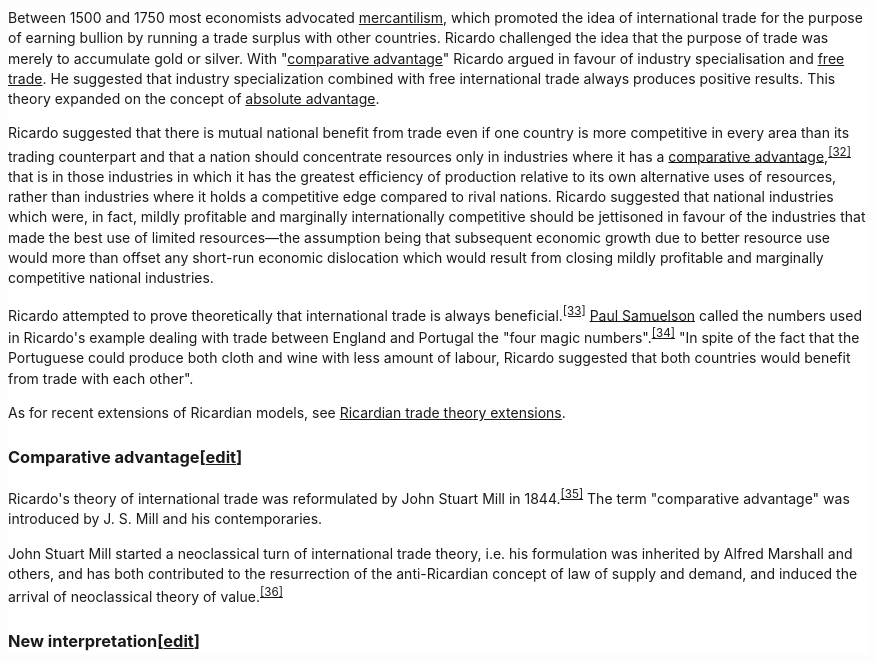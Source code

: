 Between 1500 and 1750 most economists advocated [mercantilism](https://en.wikipedia.org/wiki/Mercantilism "Mercantilism"), which promoted the idea of international trade for the purpose of earning bullion by running a trade surplus with other countries. Ricardo challenged the idea that the purpose of trade was merely to accumulate gold or silver. With "[comparative advantage](https://en.wikipedia.org/wiki/Comparative_advantage "Comparative advantage")" Ricardo argued in favour of industry specialisation and [free trade](https://en.wikipedia.org/wiki/Free_trade "Free trade"). He suggested that industry specialization combined with free international trade always produces positive results. This theory expanded on the concept of [absolute advantage](https://en.wikipedia.org/wiki/Absolute_advantage "Absolute advantage").

Ricardo suggested that there is mutual national benefit from trade even if one country is more competitive in every area than its trading counterpart and that a nation should concentrate resources only in industries where it has a [comparative advantage](https://en.wikipedia.org/wiki/Comparative_advantage "Comparative advantage"),<sup id="cite_ref-32"><a href="https://en.wikipedia.org/wiki/David_Ricardo#cite_note-32">[32]</a></sup> that is in those industries in which it has the greatest efficiency of production relative to its own alternative uses of resources, rather than industries where it holds a competitive edge compared to rival nations. Ricardo suggested that national industries which were, in fact, mildly profitable and marginally internationally competitive should be jettisoned in favour of the industries that made the best use of limited resources—the assumption being that subsequent economic growth due to better resource use would more than offset any short-run economic dislocation which would result from closing mildly profitable and marginally competitive national industries.

Ricardo attempted to prove theoretically that international trade is always beneficial.<sup id="cite_ref-33"><a href="https://en.wikipedia.org/wiki/David_Ricardo#cite_note-33">[33]</a></sup> [Paul Samuelson](https://en.wikipedia.org/wiki/Paul_Samuelson "Paul Samuelson") called the numbers used in Ricardo's example dealing with trade between England and Portugal the "four magic numbers".<sup id="cite_ref-34"><a href="https://en.wikipedia.org/wiki/David_Ricardo#cite_note-34">[34]</a></sup> "In spite of the fact that the Portuguese could produce both cloth and wine with less amount of labour, Ricardo suggested that both countries would benefit from trade with each other".

As for recent extensions of Ricardian models, see [Ricardian trade theory extensions](https://en.wikipedia.org/wiki/International_trade_theory#Ricardian_trade_theory_extensions "International trade theory").

### Comparative advantage\[[edit](https://en.wikipedia.org/w/index.php?title=David_Ricardo&action=edit&section=10 "Edit section: Comparative advantage")\]

Ricardo's theory of international trade was reformulated by John Stuart Mill in 1844.<sup id="cite_ref-35"><a href="https://en.wikipedia.org/wiki/David_Ricardo#cite_note-35">[35]</a></sup> The term "comparative advantage" was introduced by J. S. Mill and his contemporaries.

John Stuart Mill started a neoclassical turn of international trade theory, i.e. his formulation was inherited by Alfred Marshall and others, and has both contributed to the resurrection of the anti-Ricardian concept of law of supply and demand, and induced the arrival of neoclassical theory of value.<sup id="cite_ref-36"><a href="https://en.wikipedia.org/wiki/David_Ricardo#cite_note-36">[36]</a></sup>

### New interpretation\[[edit](https://en.wikipedia.org/w/index.php?title=David_Ricardo&action=edit&section=11 "Edit section: New interpretation")\]
